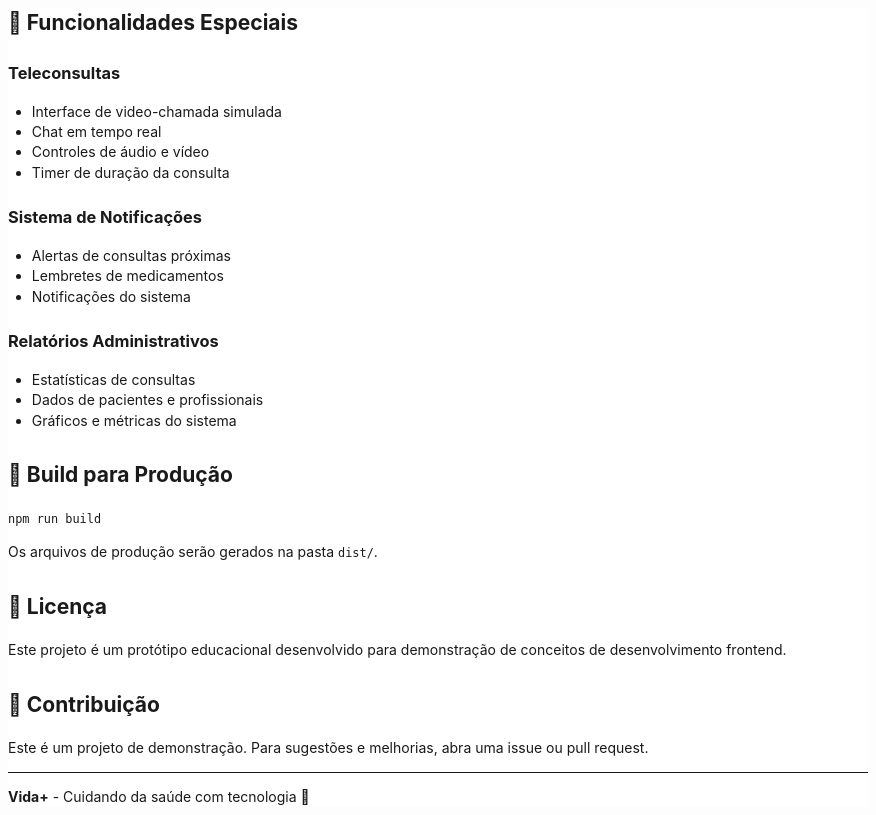 ## 🎯 Funcionalidades Especiais

### Teleconsultas
- Interface de video-chamada simulada
- Chat em tempo real
- Controles de áudio e vídeo
- Timer de duração da consulta

### Sistema de Notificações
- Alertas de consultas próximas
- Lembretes de medicamentos
- Notificações do sistema

### Relatórios Administrativos
- Estatísticas de consultas
- Dados de pacientes e profissionais
- Gráficos e métricas do sistema

## 🚀 Build para Produção

```bash
npm run build
```

Os arquivos de produção serão gerados na pasta `dist/`.

## 📄 Licença

Este projeto é um protótipo educacional desenvolvido para demonstração de conceitos de desenvolvimento frontend.

## 🤝 Contribuição

Este é um projeto de demonstração. Para sugestões e melhorias, abra uma issue ou pull request.

---

**Vida+** - Cuidando da saúde com tecnologia 💙
